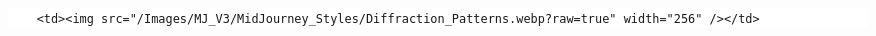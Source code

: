         <td><img src="/Images/MJ_V3/MidJourney_Styles/Diffraction_Patterns.webp?raw=true" width="256" /></td>